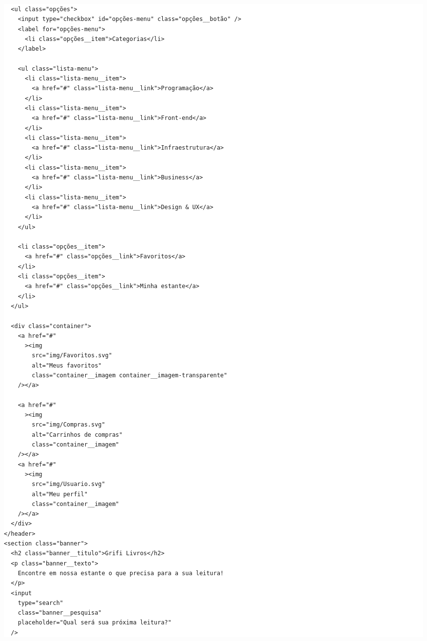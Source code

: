       <ul class="opções">
        <input type="checkbox" id="opções-menu" class="opções__botão" />
        <label for="opções-menu">
          <li class="opções__item">Categorias</li>
        </label>

        <ul class="lista-menu">
          <li class="lista-menu__item">
            <a href="#" class="lista-menu__link">Programação</a>
          </li>
          <li class="lista-menu__item">
            <a href="#" class="lista-menu__link">Front-end</a>
          </li>
          <li class="lista-menu__item">
            <a href="#" class="lista-menu__link">Infraestrutura</a>
          </li>
          <li class="lista-menu__item">
            <a href="#" class="lista-menu__link">Business</a>
          </li>
          <li class="lista-menu__item">
            <a href="#" class="lista-menu__link">Design & UX</a>
          </li>
        </ul>

        <li class="opções__item">
          <a href="#" class="opções__link">Favoritos</a>
        </li>
        <li class="opções__item">
          <a href="#" class="opções__link">Minha estante</a>
        </li>
      </ul>

      <div class="container">
        <a href="#"
          ><img
            src="img/Favoritos.svg"
            alt="Meus favoritos"
            class="container__imagem container__imagem-transparente"
        /></a>

        <a href="#"
          ><img
            src="img/Compras.svg"
            alt="Carrinhos de compras"
            class="container__imagem"
        /></a>
        <a href="#"
          ><img
            src="img/Usuario.svg"
            alt="Meu perfil"
            class="container__imagem"
        /></a>
      </div>
    </header>
    <section class="banner">
      <h2 class="banner__titulo">Grifi Livros</h2>
      <p class="banner__texto">
        Encontre em nossa estante o que precisa para a sua leitura!
      </p>
      <input
        type="search"
        class="banner__pesquisa"
        placeholder="Qual será sua próxima leitura?"
      />